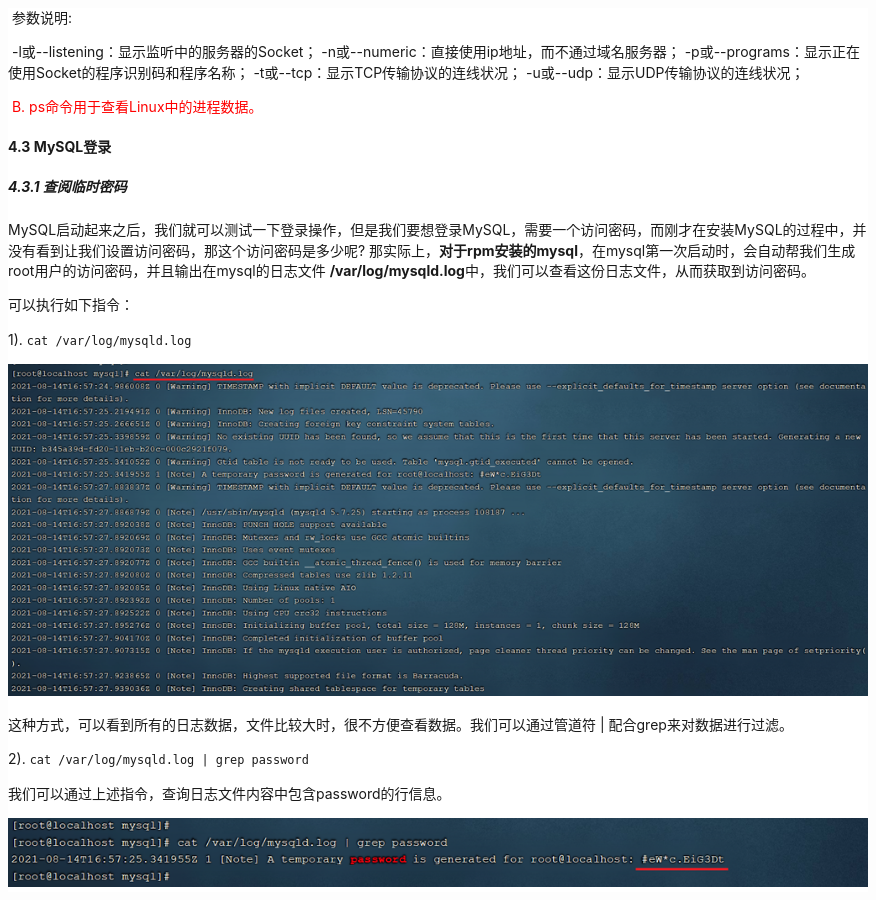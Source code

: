 ​		参数说明: 

​		-l或--listening：显示监听中的服务器的Socket；
​		-n或--numeric：直接使用ip地址，而不通过域名服务器；
​		-p或--programs：显示正在使用Socket的程序识别码和程序名称；
​		-t或--tcp：显示TCP传输协议的连线状况；
​		-u或--udp：显示UDP传输协议的连线状况；

​	<font color='red'>B. ps命令用于查看Linux中的进程数据。</font>





#### 4.3 MySQL登录

##### 4.3.1 查阅临时密码

MySQL启动起来之后，我们就可以测试一下登录操作，但是我们要想登录MySQL，需要一个访问密码，而刚才在安装MySQL的过程中，并没有看到让我们设置访问密码，那这个访问密码是多少呢? 那实际上，**对于rpm安装的mysql**，在mysql第一次启动时，会自动帮我们生成root用户的访问密码，并且输出在mysql的日志文件 **/var/log/mysqld.log**中，我们可以查看这份日志文件，从而获取到访问密码。



可以执行如下指令：

1). `cat /var/log/mysqld.log`

![image-20210815011744113](assets/image-20210815011744113.png) 

这种方式，可以看到所有的日志数据，文件比较大时，很不方便查看数据。我们可以通过管道符 | 配合grep来对数据进行过滤。



2). `cat /var/log/mysqld.log | grep password`

我们可以通过上述指令，查询日志文件内容中包含password的行信息。

![image-20210815011938287](assets/image-20210815011938287.png) 
